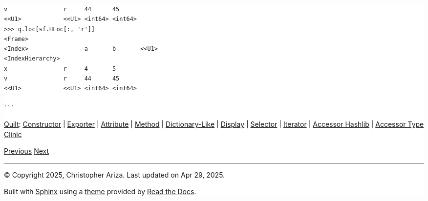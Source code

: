     v                r     44      45
    <<U1>            <<U1> <int64> <int64>
    >>> q.loc[sf.HLoc[:, 'r']]
    <Frame>
    <Index>                a       b       <<U1>
    <IndexHierarchy>
    x                r     4       5
    v                r     44      45
    <<U1>            <<U1> <int64> <int64>

    ```

[Quilt](quilt.md#api-detail-quilt): [Constructor](quilt-constructor.md#api-detail-quilt-constructor) | [Exporter](quilt-exporter.md#api-detail-quilt-exporter) | [Attribute](quilt-attribute.md#api-detail-quilt-attribute) | [Method](quilt-method.md#api-detail-quilt-method) | [Dictionary-Like](quilt-dictionary_like.md#api-detail-quilt-dictionary-like) | [Display](quilt-display.md#api-detail-quilt-display) | [Selector](#api-detail-quilt-selector) | [Iterator](quilt-iterator.md#api-detail-quilt-iterator) | [Accessor Hashlib](quilt-accessor_hashlib.md#api-detail-quilt-accessor-hashlib) | [Accessor Type Clinic](quilt-accessor_type_clinic.md#api-detail-quilt-accessor-type-clinic)

[Previous](quilt-display.md "Detail: Quilt: Display")
[Next](quilt-iterator.md "Detail: Quilt: Iterator")

---

© Copyright 2025, Christopher Ariza.
Last updated on Apr 29, 2025.

Built with [Sphinx](https://www.sphinx-doc.org/) using a
[theme](https://github.com/readthedocs/sphinx_rtd_theme)
provided by [Read the Docs](https://readthedocs.org).